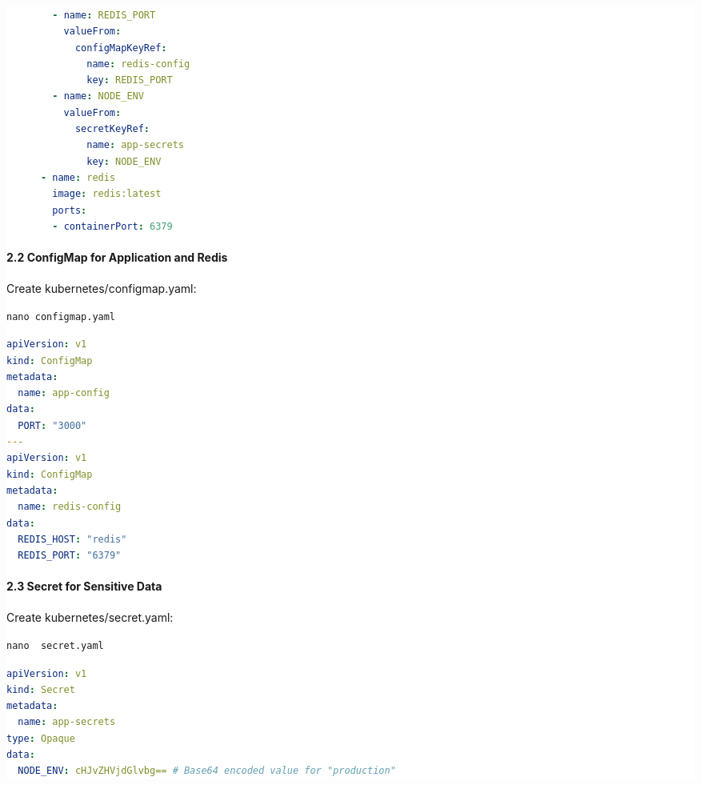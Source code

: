 ```yaml
        - name: REDIS_PORT
          valueFrom:
            configMapKeyRef:
              name: redis-config
              key: REDIS_PORT
        - name: NODE_ENV
          valueFrom:
            secretKeyRef:
              name: app-secrets
              key: NODE_ENV
      - name: redis
        image: redis:latest
        ports:
        - containerPort: 6379
```

#### 2.2 ConfigMap for Application and Redis

Create kubernetes/configmap.yaml:

```
nano configmap.yaml
```

```yaml
apiVersion: v1
kind: ConfigMap
metadata:
  name: app-config
data:
  PORT: "3000"
---
apiVersion: v1
kind: ConfigMap
metadata:
  name: redis-config
data:
  REDIS_HOST: "redis"
  REDIS_PORT: "6379"
```

#### 2.3 Secret for Sensitive Data

Create kubernetes/secret.yaml:

```
nano  secret.yaml
```

```yaml
apiVersion: v1
kind: Secret
metadata:
  name: app-secrets
type: Opaque
data:
  NODE_ENV: cHJvZHVjdGlvbg== # Base64 encoded value for "production"
```
